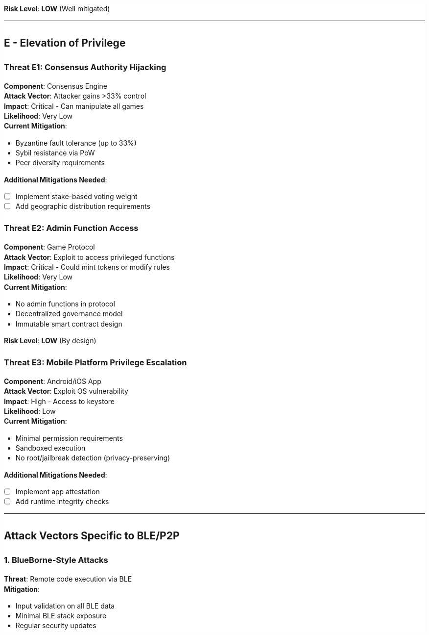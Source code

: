 **Risk Level**: **LOW** (Well mitigated)

---

## E - Elevation of Privilege

### Threat E1: Consensus Authority Hijacking
**Component**: Consensus Engine  
**Attack Vector**: Attacker gains >33% control  
**Impact**: Critical - Can manipulate all games  
**Likelihood**: Very Low  
**Current Mitigation**:
- Byzantine fault tolerance (up to 33%)
- Sybil resistance via PoW
- Peer diversity requirements

**Additional Mitigations Needed**:
- [ ] Implement stake-based voting weight
- [ ] Add geographic distribution requirements

### Threat E2: Admin Function Access
**Component**: Game Protocol  
**Attack Vector**: Exploit to access privileged functions  
**Impact**: Critical - Could mint tokens or modify rules  
**Likelihood**: Very Low  
**Current Mitigation**:
- No admin functions in protocol
- Decentralized governance model
- Immutable smart contract design

**Risk Level**: **LOW** (By design)

### Threat E3: Mobile Platform Privilege Escalation
**Component**: Android/iOS App  
**Attack Vector**: Exploit OS vulnerability  
**Impact**: High - Access to keystore  
**Likelihood**: Low  
**Current Mitigation**:
- Minimal permission requirements
- Sandboxed execution
- No root/jailbreak detection (privacy-preserving)

**Additional Mitigations Needed**:
- [ ] Implement app attestation
- [ ] Add runtime integrity checks

---

## Attack Vectors Specific to BLE/P2P

### 1. BlueBorne-Style Attacks
**Threat**: Remote code execution via BLE  
**Mitigation**: 
- Input validation on all BLE data
- Minimal BLE stack exposure
- Regular security updates
